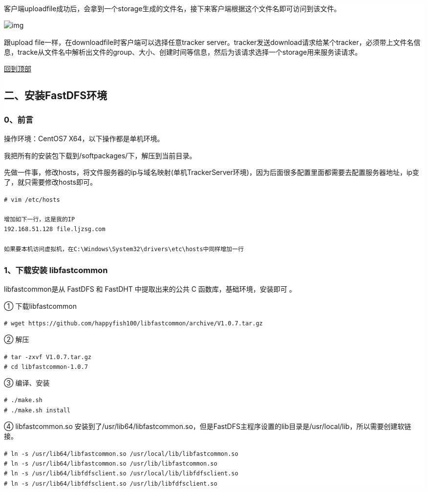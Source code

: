 客户端uploadfile成功后，会拿到一个storage生成的文件名，接下来客户端根据这个文件名即可访问到该文件。

![img](https://images2015.cnblogs.com/blog/380252/201704/380252-20170415090611017-204910775.png)

跟upload file一样，在downloadfile时客户端可以选择任意tracker server。tracker发送download请求给某个tracker，必须带上文件名信息，tracke从文件名中解析出文件的group、大小、创建时间等信息，然后为该请求选择一个storage用来服务读请求。

 

[回到顶部](https://www.cnblogs.com/chiangchou/p/fastdfs.html#_labelTop)

## 二、安装FastDFS环境



### 0、前言

操作环境：CentOS7 X64，以下操作都是单机环境。

我把所有的安装包下载到/softpackages/下，解压到当前目录。

先做一件事，修改hosts，将文件服务器的ip与域名映射(单机TrackerServer环境)，因为后面很多配置里面都需要去配置服务器地址，ip变了，就只需要修改hosts即可。

```
# vim /etc/hosts

增加如下一行，这是我的IP
192.168.51.128 file.ljzsg.com

如果要本机访问虚拟机，在C:\Windows\System32\drivers\etc\hosts中同样增加一行
```



### 1、下载安装 libfastcommon

libfastcommon是从 FastDFS 和 FastDHT 中提取出来的公共 C 函数库，基础环境，安装即可 。

① 下载libfastcommon

```
# wget https://github.com/happyfish100/libfastcommon/archive/V1.0.7.tar.gz
```

② 解压

```
# tar -zxvf V1.0.7.tar.gz
# cd libfastcommon-1.0.7
```

③ 编译、安装

```
# ./make.sh
# ./make.sh install
```

④ libfastcommon.so 安装到了/usr/lib64/libfastcommon.so，但是FastDFS主程序设置的lib目录是/usr/local/lib，所以需要创建软链接。

```
# ln -s /usr/lib64/libfastcommon.so /usr/local/lib/libfastcommon.so
# ln -s /usr/lib64/libfastcommon.so /usr/lib/libfastcommon.so
# ln -s /usr/lib64/libfdfsclient.so /usr/local/lib/libfdfsclient.so
# ln -s /usr/lib64/libfdfsclient.so /usr/lib/libfdfsclient.so 
```
